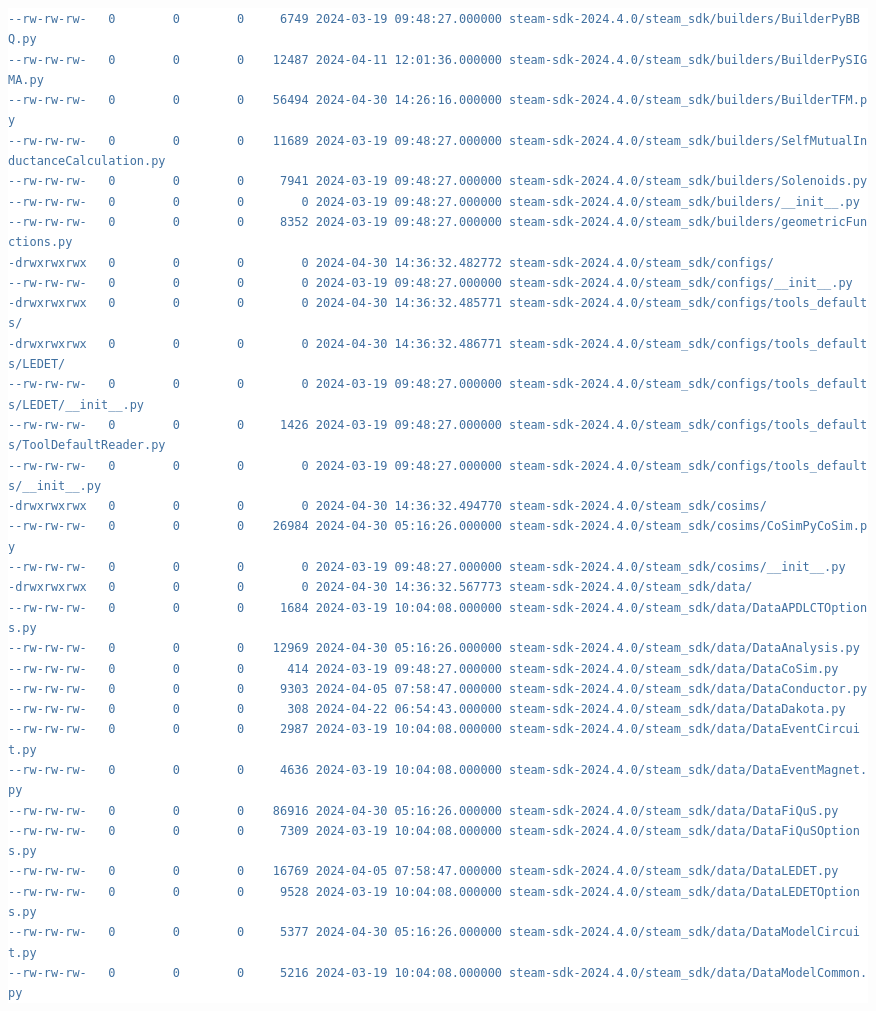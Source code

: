 ```diff
--rw-rw-rw-   0        0        0     6749 2024-03-19 09:48:27.000000 steam-sdk-2024.4.0/steam_sdk/builders/BuilderPyBBQ.py
--rw-rw-rw-   0        0        0    12487 2024-04-11 12:01:36.000000 steam-sdk-2024.4.0/steam_sdk/builders/BuilderPySIGMA.py
--rw-rw-rw-   0        0        0    56494 2024-04-30 14:26:16.000000 steam-sdk-2024.4.0/steam_sdk/builders/BuilderTFM.py
--rw-rw-rw-   0        0        0    11689 2024-03-19 09:48:27.000000 steam-sdk-2024.4.0/steam_sdk/builders/SelfMutualInductanceCalculation.py
--rw-rw-rw-   0        0        0     7941 2024-03-19 09:48:27.000000 steam-sdk-2024.4.0/steam_sdk/builders/Solenoids.py
--rw-rw-rw-   0        0        0        0 2024-03-19 09:48:27.000000 steam-sdk-2024.4.0/steam_sdk/builders/__init__.py
--rw-rw-rw-   0        0        0     8352 2024-03-19 09:48:27.000000 steam-sdk-2024.4.0/steam_sdk/builders/geometricFunctions.py
-drwxrwxrwx   0        0        0        0 2024-04-30 14:36:32.482772 steam-sdk-2024.4.0/steam_sdk/configs/
--rw-rw-rw-   0        0        0        0 2024-03-19 09:48:27.000000 steam-sdk-2024.4.0/steam_sdk/configs/__init__.py
-drwxrwxrwx   0        0        0        0 2024-04-30 14:36:32.485771 steam-sdk-2024.4.0/steam_sdk/configs/tools_defaults/
-drwxrwxrwx   0        0        0        0 2024-04-30 14:36:32.486771 steam-sdk-2024.4.0/steam_sdk/configs/tools_defaults/LEDET/
--rw-rw-rw-   0        0        0        0 2024-03-19 09:48:27.000000 steam-sdk-2024.4.0/steam_sdk/configs/tools_defaults/LEDET/__init__.py
--rw-rw-rw-   0        0        0     1426 2024-03-19 09:48:27.000000 steam-sdk-2024.4.0/steam_sdk/configs/tools_defaults/ToolDefaultReader.py
--rw-rw-rw-   0        0        0        0 2024-03-19 09:48:27.000000 steam-sdk-2024.4.0/steam_sdk/configs/tools_defaults/__init__.py
-drwxrwxrwx   0        0        0        0 2024-04-30 14:36:32.494770 steam-sdk-2024.4.0/steam_sdk/cosims/
--rw-rw-rw-   0        0        0    26984 2024-04-30 05:16:26.000000 steam-sdk-2024.4.0/steam_sdk/cosims/CoSimPyCoSim.py
--rw-rw-rw-   0        0        0        0 2024-03-19 09:48:27.000000 steam-sdk-2024.4.0/steam_sdk/cosims/__init__.py
-drwxrwxrwx   0        0        0        0 2024-04-30 14:36:32.567773 steam-sdk-2024.4.0/steam_sdk/data/
--rw-rw-rw-   0        0        0     1684 2024-03-19 10:04:08.000000 steam-sdk-2024.4.0/steam_sdk/data/DataAPDLCTOptions.py
--rw-rw-rw-   0        0        0    12969 2024-04-30 05:16:26.000000 steam-sdk-2024.4.0/steam_sdk/data/DataAnalysis.py
--rw-rw-rw-   0        0        0      414 2024-03-19 09:48:27.000000 steam-sdk-2024.4.0/steam_sdk/data/DataCoSim.py
--rw-rw-rw-   0        0        0     9303 2024-04-05 07:58:47.000000 steam-sdk-2024.4.0/steam_sdk/data/DataConductor.py
--rw-rw-rw-   0        0        0      308 2024-04-22 06:54:43.000000 steam-sdk-2024.4.0/steam_sdk/data/DataDakota.py
--rw-rw-rw-   0        0        0     2987 2024-03-19 10:04:08.000000 steam-sdk-2024.4.0/steam_sdk/data/DataEventCircuit.py
--rw-rw-rw-   0        0        0     4636 2024-03-19 10:04:08.000000 steam-sdk-2024.4.0/steam_sdk/data/DataEventMagnet.py
--rw-rw-rw-   0        0        0    86916 2024-04-30 05:16:26.000000 steam-sdk-2024.4.0/steam_sdk/data/DataFiQuS.py
--rw-rw-rw-   0        0        0     7309 2024-03-19 10:04:08.000000 steam-sdk-2024.4.0/steam_sdk/data/DataFiQuSOptions.py
--rw-rw-rw-   0        0        0    16769 2024-04-05 07:58:47.000000 steam-sdk-2024.4.0/steam_sdk/data/DataLEDET.py
--rw-rw-rw-   0        0        0     9528 2024-03-19 10:04:08.000000 steam-sdk-2024.4.0/steam_sdk/data/DataLEDETOptions.py
--rw-rw-rw-   0        0        0     5377 2024-04-30 05:16:26.000000 steam-sdk-2024.4.0/steam_sdk/data/DataModelCircuit.py
--rw-rw-rw-   0        0        0     5216 2024-03-19 10:04:08.000000 steam-sdk-2024.4.0/steam_sdk/data/DataModelCommon.py
```